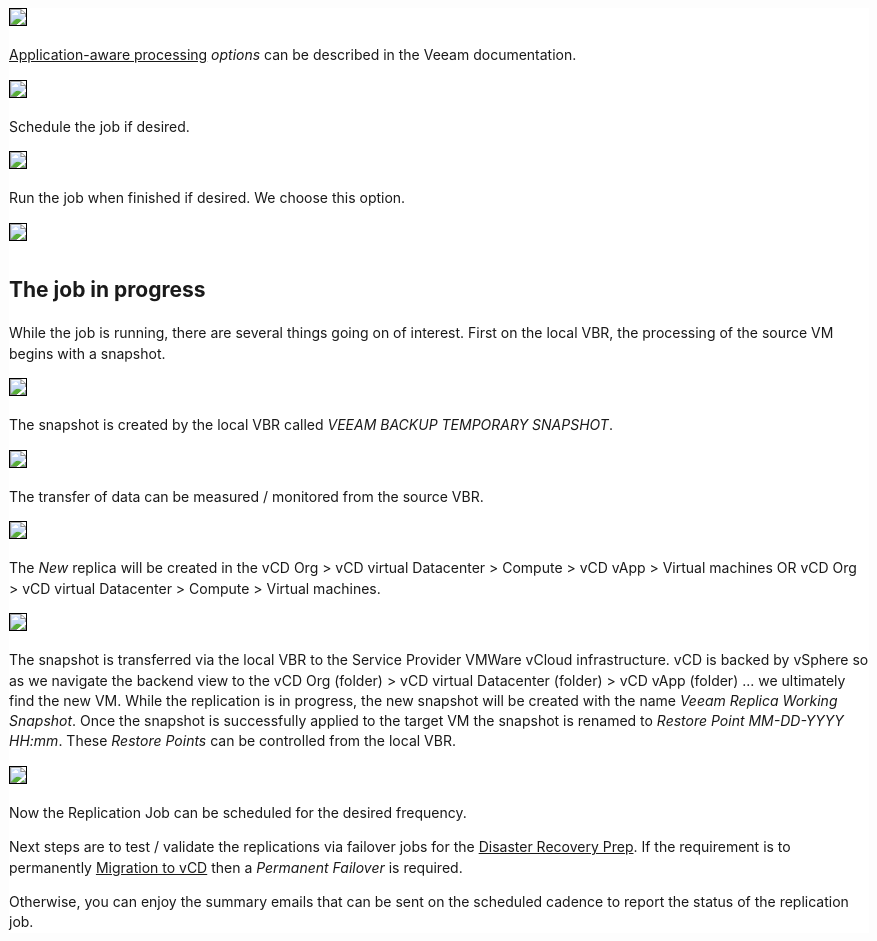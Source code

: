 <img src="images/8-create-job.png" width="1000" style="border: 1px solid black">

[Application-aware processing](https://helpcenter.veeam.com/docs/backup/vsphere/replica_vss_vm.html) *options* can be described in the Veeam documentation.

<img src="images/9-create-job.png" width="1000" style="border: 1px solid black">

Schedule the job if desired.

<img src="images/10-create-job.png" width="1000" style="border: 1px solid black">

Run the job when finished if desired.  We choose this option.

<img src="images/11-create-job.png" width="1000" style="border: 1px solid black">

## The job in progress

While the job is running, there are several things going on of interest.  First on the local VBR, the processing of the source VM begins with a snapshot.

<img src="images/12-running-job.png" width="1000" style="border: 1px solid black">

The snapshot is created by the local VBR called *VEEAM BACKUP TEMPORARY SNAPSHOT*.

<img src="images/13-running-job.png" width="1000" style="border: 1px solid black">

The transfer of data can be measured / monitored from the source VBR.

<img src="images/14-running-job.png" width="1000" style="border: 1px solid black">

The *New* replica will be created in the vCD Org > vCD virtual Datacenter > Compute > vCD vApp > Virtual machines OR vCD Org > vCD virtual Datacenter > Compute > Virtual machines.

<img src="images/15-running-job.png" width="1000" style="border: 1px solid black">

The snapshot is transferred via the local VBR to the Service Provider VMWare vCloud infrastructure.  vCD is backed by vSphere so as we navigate the backend view to the vCD Org (folder) > vCD virtual Datacenter (folder) > vCD vApp (folder) ... we ultimately find the new VM.  While the replication is in progress, the new snapshot will be created with the name *Veeam Replica Working Snapshot*.  Once the snapshot is successfully applied to the target VM the snapshot is renamed to *Restore Point MM-DD-YYYY HH:mm*.  These *Restore Points* can be controlled from the local VBR.

<img src="images/16-running-job.png" width="1000" style="border: 1px solid black">

Now the Replication Job can be scheduled for the desired frequency.  

Next steps are to test / validate the replications via failover jobs for the [Disaster Recovery Prep](https://ibm-vmwaresolutions.github.io/vccr/vcd-dr/).  If the requirement is to permanently [Migration to vCD](https://mlwiles.github.io/vmwaresolutions/vccr/vcd-migration/) then a *Permanent Failover* is required.

Otherwise, you can enjoy the summary emails that can be sent on the scheduled cadence to report the status of the replication job.
